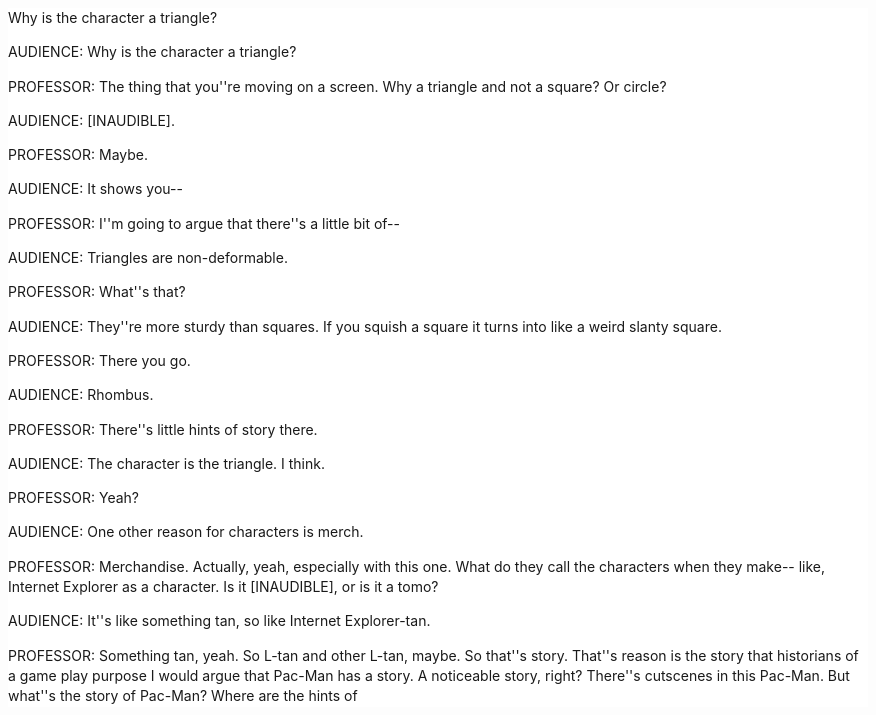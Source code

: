   <span m="689120">Why</span> <span m="689380">is</span> <span m="690060">the</span>
  <span m="690170">character</span> <span m="690740">a</span> <span m="690870">triangle?</span></p><p><span
  m="692250">AUDIENCE:</span> <span m="692660">Why</span> <span m="693070">is the
  character</span> <span m="693480">a triangle?</span></p><p><span m="693890">PROFESSOR:</span>
  <span m="694380">The</span> <span m="694870">thing</span> <span m="695120">that
  you''re</span> <span m="695250">moving</span> <span m="695520">on a</span> <span
  m="695590">screen.</span> <span m="696310">Why</span> <span m="696530">a triangle</span>
  <span m="696840">and not</span> <span m="697060">a</span> <span m="697100">square?</span>
  <span m="698420">Or</span> <span m="698550">circle?</span></p><p><span m="699964">AUDIENCE:</span>
  <span m="700396">[INAUDIBLE].</span></p><p><span m="700828">PROFESSOR:</span> <span
  m="701260">Maybe.</span></p><p><span m="702192">AUDIENCE:</span> <span m="702584">It
  shows you--</span></p><p><span m="702976">PROFESSOR:</span> <span m="703370">I''m</span>
  <span m="703490">going</span> <span m="703580">to</span> <span m="703620">argue</span>
  <span m="703870">that there''s</span> <span m="704110">a</span> <span m="704160">little</span>
  <span m="704330">bit of--</span></p><p><span m="704580">AUDIENCE:</span> <span m="704750">Triangles</span>
  <span m="704800">are non-deformable.</span></p><p><span m="705580">PROFESSOR:</span>
  <span m="705990">What''s</span> <span m="706140">that?</span></p><p><span m="706590">AUDIENCE:</span>
  <span m="707078">They''re</span> <span m="707566">more</span> <span m="708054">sturdy</span>
  <span m="708542">than squares.</span> <span m="709030">If you squish a square  it</span>
  <span m="709518">turns into like</span> <span m="710006">a weird</span> <span m="710494">slanty
  square.</span></p><p><span m="710982">PROFESSOR: There</span> <span m="711470">you</span>
  <span m="711615">go.</span></p><p><span m="711760">AUDIENCE: Rhombus.</span></p><p><span
  m="713810">PROFESSOR: There''s</span> <span m="714190">little</span> <span m="714810">hints</span>
  <span m="715070">of</span> <span m="715180">story</span> <span m="715570">there.</span></p><p><span
  m="715960">AUDIENCE:</span> <span m="716446">The character</span> <span m="716932">is
  the triangle.</span> <span m="718876">I</span> <span m="719362">think.</span></p><p><span
  m="719848">PROFESSOR:</span> <span m="720334">Yeah?</span></p><p><span m="720820">AUDIENCE:</span>
  <span m="721306">One</span> <span m="721792">other reason</span> <span m="722278">for
  characters is</span> <span m="722764">merch.</span></p><p><span m="723250">PROFESSOR:</span>
  <span m="723740">Merchandise.</span> <span m="724740">Actually,</span> <span m="725150">yeah,
  especially</span> <span m="725480">with</span> <span m="725570">this</span> <span
  m="725750">one.</span> <span m="728050">What</span> <span m="728190">do</span> <span
  m="728210">they</span> <span m="728310">call</span> <span m="728840">the</span>
  <span m="729210">characters</span> <span m="729620">when</span> <span m="729710">they</span>
  <span m="729810">make--</span> <span m="730090">like,</span> <span m="730600">Internet</span>
  <span m="730880">Explorer</span> <span m="731180">as</span> <span m="731250">a</span>
  <span m="731300">character.</span> <span m="732210">Is it</span> <span m="732320">[INAUDIBLE],</span>
  <span m="732790">or is it</span> <span m="733040">a tomo?</span></p><p><span m="733510">AUDIENCE:</span>
  <span m="733940">It''s like</span> <span m="734370">something</span> <span m="734800">tan,
  so like Internet Explorer-tan.</span></p><p><span m="735230">PROFESSOR:</span> <span
  m="735660">Something</span> <span m="735920">tan,</span> <span m="736280">yeah.</span>
  <span m="737200">So</span> <span m="737360">L-tan</span> <span m="737850">and</span>
  <span m="738760">other</span> <span m="738910">L-tan,</span> <span m="739090">maybe.</span>
  <span m="740920">So</span> <span m="742240">that''s</span> <span m="742530">story.</span>
  <span m="742950">That''s</span> <span m="743690">reason</span> <span m="743930">is</span>
  <span m="744020">the</span> <span m="744120">story</span> <span m="744370">that</span>
  <span m="745720">historians</span> <span m="746270">of</span> <span m="746370">a</span>
  <span m="746440">game</span> <span m="746730">play</span> <span m="746950">purpose</span>
  <span m="748680">I</span> <span m="748760">would</span> <span m="748890">argue</span>
  <span m="749120">that</span> <span m="749340">Pac-Man</span> <span m="749760">has</span>
  <span m="749910">a</span> <span m="749970">story.</span> <span m="753150">A</span>
  <span m="753280">noticeable</span> <span m="753610">story,</span> <span m="753940">right?</span>
  <span m="754310">There''s</span> <span m="754710">cutscenes</span> <span m="754790">in
  this</span> <span m="754970">Pac-Man.</span> <span m="756070">But</span> <span m="756210">what''s</span>
  <span m="756390">the</span> <span m="756470">story</span> <span m="756820">of</span>
  <span m="756920">Pac-Man?</span> <span m="759200">Where</span> <span m="759440">are</span>
  <span m="759670">the</span> <span m="759870">hints</span> <span m="760180">of</span>